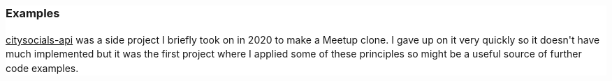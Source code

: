 ### Examples

[citysocials-api](https://github.com/tomverran/citysocials-api)
was a side project I briefly took on in 2020 to make a Meetup clone.
I gave up on it very quickly so it doesn't have much implemented but it was the first project where I
applied some of these principles so might be a useful source of further code examples.